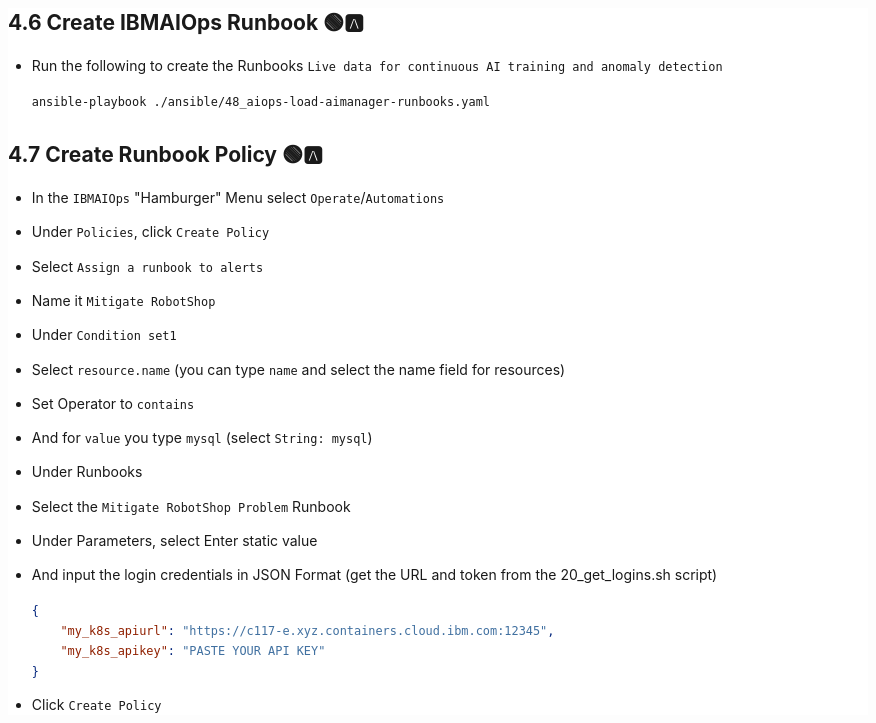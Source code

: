 <div style="page-break-after: always;"></div>

## 4.6 Create IBMAIOps Runbook 🟢🅰️

* Run the following to create the Runbooks `Live data for continuous AI training and anomaly detection`
	```bash
	ansible-playbook ./ansible/48_aiops-load-aimanager-runbooks.yaml
	```



## 4.7 Create Runbook Policy 🟢🅰️


* In the `IBMAIOps` "Hamburger" Menu select `Operate`/`Automations`
* Under `Policies`, click `Create Policy`
* Select `Assign a runbook to alerts`
* Name it `Mitigate RobotShop`
* Under `Condition set1`
* Select `resource.name` (you can type `name` and select the name field for resources)
* Set Operator to `contains`
* And for `value` you type `mysql` (select `String: mysql`)
* Under Runbooks
* Select the `Mitigate RobotShop Problem` Runbook
* Under Parameters, select Enter static value
* And input the login credentials in JSON Format (get the URL and token from the 20\_get\_logins.sh script)

	
	```json
	{     
		"my_k8s_apiurl": "https://c117-e.xyz.containers.cloud.ibm.com:12345",
		"my_k8s_apikey": "PASTE YOUR API KEY"
	}
	```
* Click `Create Policy`

